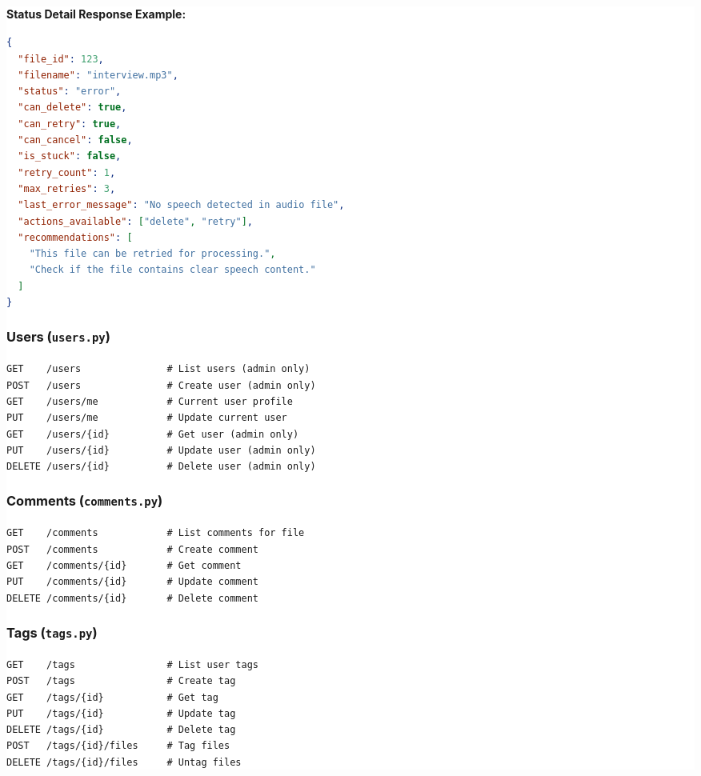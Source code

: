 **Status Detail Response Example:**
```json
{
  "file_id": 123,
  "filename": "interview.mp3",
  "status": "error",
  "can_delete": true,
  "can_retry": true,
  "can_cancel": false,
  "is_stuck": false,
  "retry_count": 1,
  "max_retries": 3,
  "last_error_message": "No speech detected in audio file",
  "actions_available": ["delete", "retry"],
  "recommendations": [
    "This file can be retried for processing.",
    "Check if the file contains clear speech content."
  ]
}
```

### Users (`users.py`)
```
GET    /users               # List users (admin only)
POST   /users               # Create user (admin only)
GET    /users/me            # Current user profile
PUT    /users/me            # Update current user
GET    /users/{id}          # Get user (admin only)
PUT    /users/{id}          # Update user (admin only)
DELETE /users/{id}          # Delete user (admin only)
```

### Comments (`comments.py`)
```
GET    /comments            # List comments for file
POST   /comments            # Create comment
GET    /comments/{id}       # Get comment
PUT    /comments/{id}       # Update comment
DELETE /comments/{id}       # Delete comment
```

### Tags (`tags.py`)
```
GET    /tags                # List user tags
POST   /tags                # Create tag
GET    /tags/{id}           # Get tag
PUT    /tags/{id}           # Update tag
DELETE /tags/{id}           # Delete tag
POST   /tags/{id}/files     # Tag files
DELETE /tags/{id}/files     # Untag files
```
